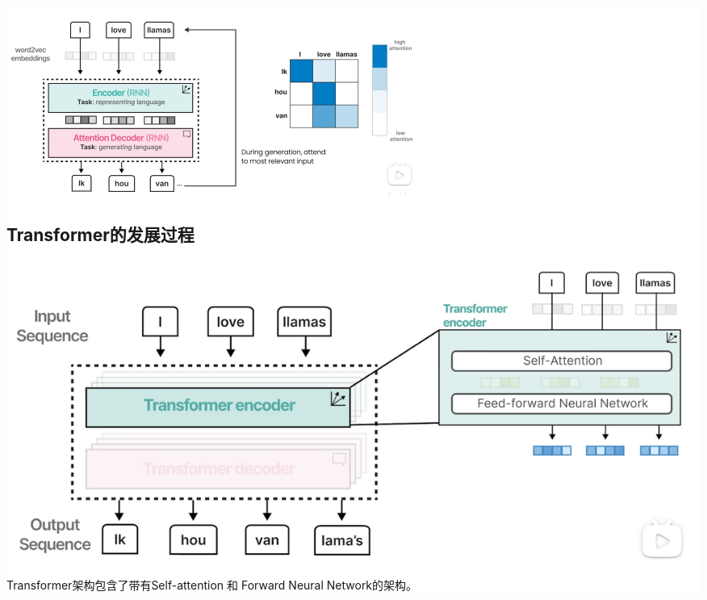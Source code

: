 <img src="Images/49.png" style="zoom: 50%;" />



## Transformer的发展过程



![](Images/51.png)



Transformer架构包含了带有Self-attention 和 Forward Neural Network的架构。


